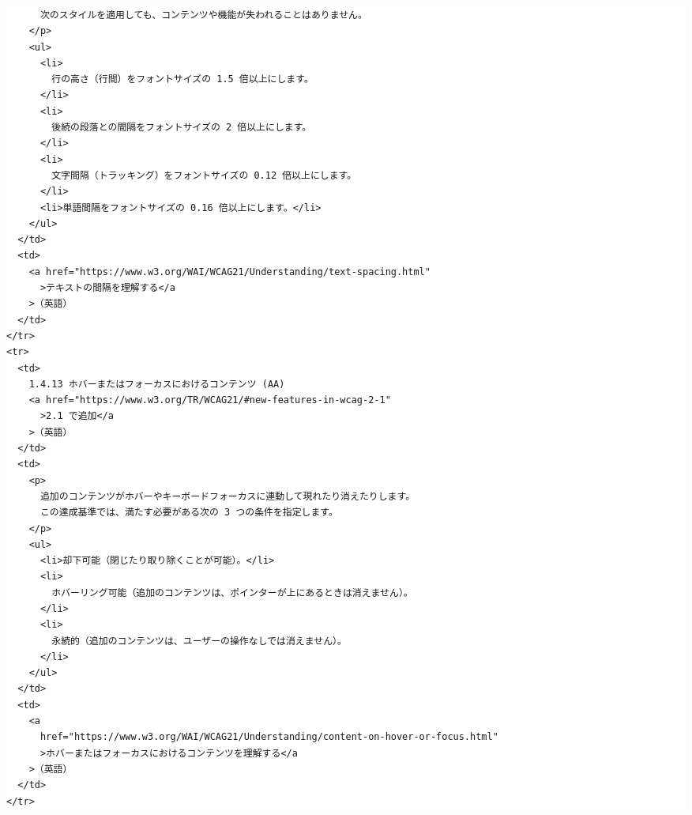           次のスタイルを適用しても、コンテンツや機能が失われることはありません。
        </p>
        <ul>
          <li>
            行の高さ（行間）をフォントサイズの 1.5 倍以上にします。
          </li>
          <li>
            後続の段落との間隔をフォントサイズの 2 倍以上にします。
          </li>
          <li>
            文字間隔（トラッキング）をフォントサイズの 0.12 倍以上にします。
          </li>
          <li>単語間隔をフォントサイズの 0.16 倍以上にします。</li>
        </ul>
      </td>
      <td>
        <a href="https://www.w3.org/WAI/WCAG21/Understanding/text-spacing.html"
          >テキストの間隔を理解する</a
        >（英語）
      </td>
    </tr>
    <tr>
      <td>
        1.4.13 ホバーまたはフォーカスにおけるコンテンツ (AA)
        <a href="https://www.w3.org/TR/WCAG21/#new-features-in-wcag-2-1"
          >2.1 で追加</a
        >（英語）
      </td>
      <td>
        <p>
          追加のコンテンツがホバーやキーボードフォーカスに連動して現れたり消えたりします。
          この達成基準では、満たす必要がある次の 3 つの条件を指定します。
        </p>
        <ul>
          <li>却下可能（閉じたり取り除くことが可能）。</li>
          <li>
            ホバーリング可能（追加のコンテンツは、ポインターが上にあるときは消えません）。
          </li>
          <li>
            永続的（追加のコンテンツは、ユーザーの操作なしでは消えません）。
          </li>
        </ul>
      </td>
      <td>
        <a
          href="https://www.w3.org/WAI/WCAG21/Understanding/content-on-hover-or-focus.html"
          >ホバーまたはフォーカスにおけるコンテンツを理解する</a
        >（英語）
      </td>
    </tr>
  </thead>
</table>

